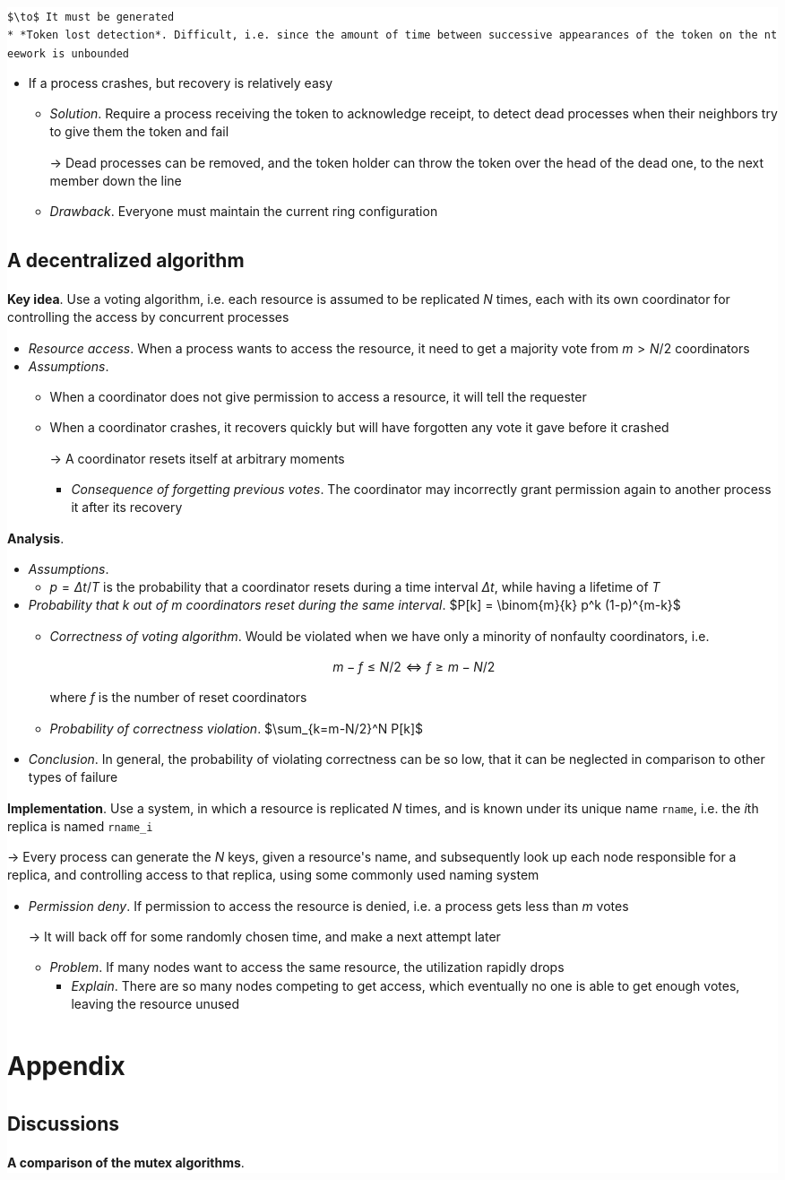     $\to$ It must be generated
    * *Token lost detection*. Difficult, i.e. since the amount of time between successive appearances of the token on the nteework is unbounded
* If a process crashes, but recovery is relatively easy
    * *Solution*. Require a process receiving the token to acknowledge receipt, to detect dead processes when their neighbors try to give them the token and fail

        $\to$ Dead processes can be removed, and the token holder can throw the token over the head of the dead one, to the next member down the line
    * *Drawback*. Everyone must maintain the current ring configuration

## A decentralized algorithm
**Key idea**. Use a voting algorithm, i.e. each resource is assumed to be replicated $N$ times, each with its own coordinator for controlling the access by concurrent processes
* *Resource access*. When a process wants to access the resource, it need to get a majority vote from $m>N/2$ coordinators
* *Assumptions*. 
    * When a coordinator does not give permission to access a resource, it will tell the requester
    * When a coordinator crashes, it recovers quickly but will have forgotten any vote it gave before it crashed

        $\to$ A coordinator resets itself at arbitrary moments
        * *Consequence of forgetting previous votes*. The coordinator may incorrectly grant permission again to another process it after its recovery

**Analysis**. 
* *Assumptions*.
    * $p=\Delta t/T$ is the probability that a coordinator resets during a time interval $\Delta t$, while having a lifetime of $T$
* *Probability that $k$ out of $m$ coordinators reset during the same interval*. $P[k] = \binom{m}{k} p^k (1-p)^{m-k}$
    * *Correctness of voting algorithm*. Would be violated when we have only a minority of nonfaulty coordinators, i.e.

        $$m-f\leq N/2 \Leftrightarrow f \geq m-N/2$$

        where $f$ is the number of reset coordinators
    * *Probability of correctness violation*. $\sum_{k=m-N/2}^N P[k]$
* *Conclusion*. In general, the probability of violating correctness can be so low, that it can be neglected in comparison to other types of failure

**Implementation**. Use a system, in which a resource is replicated $N$ times, and is known under its unique name `rname`, i.e. the $i$th replica is named `rname_i`

$\to$ Every process can generate the $N$ keys, given a resource's name, and subsequently look up each node responsible for a replica, and controlling access to that replica, using some commonly used naming system
* *Permission deny*. If permission to access the resource is denied, i.e. a process gets less than $m$ votes

    $\to$ It will back off for some randomly chosen time, and make a next attempt later
    * *Problem*. If many nodes want to access the same resource, the utilization rapidly drops
        * *Explain*. There are so many nodes competing to get access, which eventually no one is able to get enough votes, leaving the resource unused

# Appendix
## Discussions
**A comparison of the mutex algorithms**.